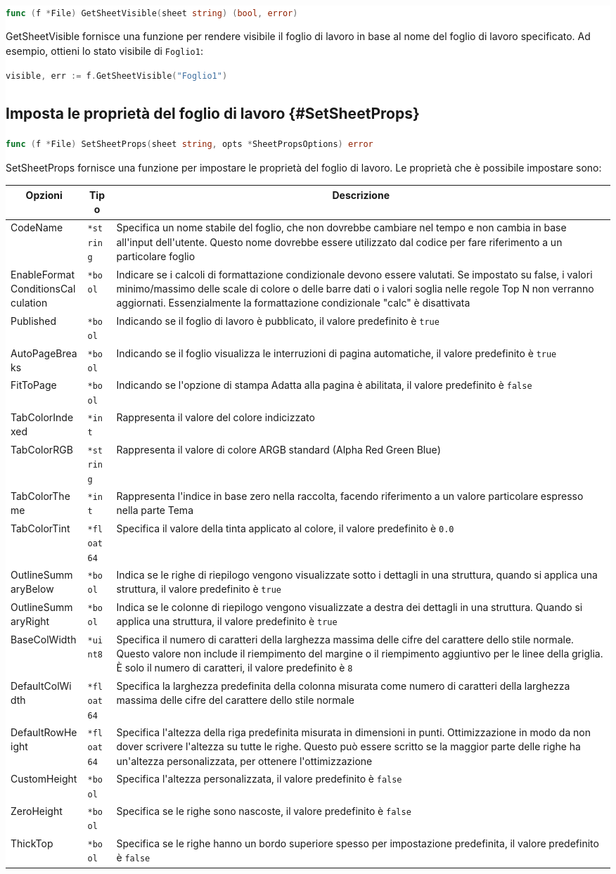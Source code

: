 ```go
func (f *File) GetSheetVisible(sheet string) (bool, error)
```

GetSheetVisible fornisce una funzione per rendere visibile il foglio di lavoro in base al nome del foglio di lavoro specificato. Ad esempio, ottieni lo stato visibile di `Foglio1`:

```go
visible, err := f.GetSheetVisible("Foglio1")
```

## Imposta le proprietà del foglio di lavoro {#SetSheetProps}

```go
func (f *File) SetSheetProps(sheet string, opts *SheetPropsOptions) error
```

SetSheetProps fornisce una funzione per impostare le proprietà del foglio di lavoro. Le proprietà che è possibile impostare sono:

Opzioni|Tipo|Descrizione
---|---|---
CodeName                          | `*string`  | Specifica un nome stabile del foglio, che non dovrebbe cambiare nel tempo e non cambia in base all'input dell'utente. Questo nome dovrebbe essere utilizzato dal codice per fare riferimento a un particolare foglio
EnableFormatConditionsCalculation | `*bool`    | Indicare se i calcoli di formattazione condizionale devono essere valutati. Se impostato su false, i valori minimo/massimo delle scale di colore o delle barre dati o i valori soglia nelle regole Top N non verranno aggiornati. Essenzialmente la formattazione condizionale "calc" è disattivata
Published                         | `*bool`    | Indicando se il foglio di lavoro è pubblicato, il valore predefinito è `true`
AutoPageBreaks                    | `*bool`    | Indicando se il foglio visualizza le interruzioni di pagina automatiche, il valore predefinito è `true`
FitToPage                         | `*bool`    | Indicando se l'opzione di stampa Adatta alla pagina è abilitata, il valore predefinito è `false`
TabColorIndexed                   | `*int`     | Rappresenta il valore del colore indicizzato
TabColorRGB                       | `*string`  | Rappresenta il valore di colore ARGB standard (Alpha Red Green Blue)
TabColorTheme                     | `*int`     | Rappresenta l'indice in base zero nella raccolta, facendo riferimento a un valore particolare espresso nella parte Tema
TabColorTint                      | `*float64` | Specifica il valore della tinta applicato al colore, il valore predefinito è `0.0`
OutlineSummaryBelow               | `*bool`    | Indica se le righe di riepilogo vengono visualizzate sotto i dettagli in una struttura, quando si applica una struttura, il valore predefinito è `true`
OutlineSummaryRight               | `*bool`    | Indica se le colonne di riepilogo vengono visualizzate a destra dei dettagli in una struttura. Quando si applica una struttura, il valore predefinito è `true`
BaseColWidth                      | `*uint8`   | Specifica il numero di caratteri della larghezza massima delle cifre del carattere dello stile normale. Questo valore non include il riempimento del margine o il riempimento aggiuntivo per le linee della griglia. È solo il numero di caratteri, il valore predefinito è `8`
DefaultColWidth                   | `*float64` | Specifica la larghezza predefinita della colonna misurata come numero di caratteri della larghezza massima delle cifre del carattere dello stile normale
DefaultRowHeight                  | `*float64` | Specifica l'altezza della riga predefinita misurata in dimensioni in punti. Ottimizzazione in modo da non dover scrivere l'altezza su tutte le righe. Questo può essere scritto se la maggior parte delle righe ha un'altezza personalizzata, per ottenere l'ottimizzazione
CustomHeight                      | `*bool`    | Specifica l'altezza personalizzata, il valore predefinito è `false`
ZeroHeight                        | `*bool`    | Specifica se le righe sono nascoste, il valore predefinito è `false`
ThickTop                          | `*bool`    | Specifica se le righe hanno un bordo superiore spesso per impostazione predefinita, il valore predefinito è `false`